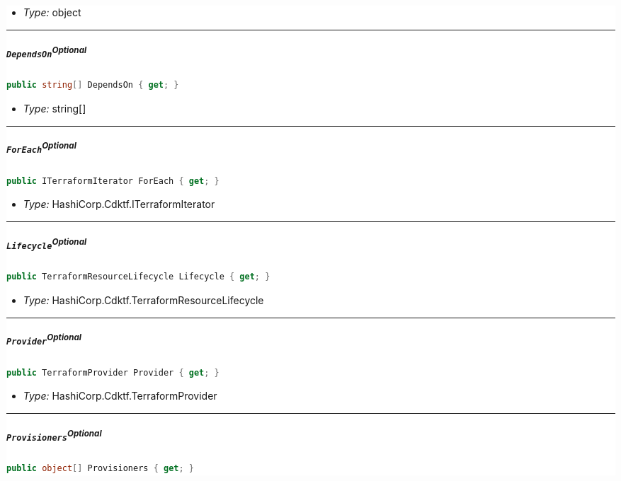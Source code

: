 - *Type:* object

---

##### `DependsOn`<sup>Optional</sup> <a name="DependsOn" id="@cdktf/provider-cloudflare.teamsLocation.TeamsLocation.property.dependsOn"></a>

```csharp
public string[] DependsOn { get; }
```

- *Type:* string[]

---

##### `ForEach`<sup>Optional</sup> <a name="ForEach" id="@cdktf/provider-cloudflare.teamsLocation.TeamsLocation.property.forEach"></a>

```csharp
public ITerraformIterator ForEach { get; }
```

- *Type:* HashiCorp.Cdktf.ITerraformIterator

---

##### `Lifecycle`<sup>Optional</sup> <a name="Lifecycle" id="@cdktf/provider-cloudflare.teamsLocation.TeamsLocation.property.lifecycle"></a>

```csharp
public TerraformResourceLifecycle Lifecycle { get; }
```

- *Type:* HashiCorp.Cdktf.TerraformResourceLifecycle

---

##### `Provider`<sup>Optional</sup> <a name="Provider" id="@cdktf/provider-cloudflare.teamsLocation.TeamsLocation.property.provider"></a>

```csharp
public TerraformProvider Provider { get; }
```

- *Type:* HashiCorp.Cdktf.TerraformProvider

---

##### `Provisioners`<sup>Optional</sup> <a name="Provisioners" id="@cdktf/provider-cloudflare.teamsLocation.TeamsLocation.property.provisioners"></a>

```csharp
public object[] Provisioners { get; }
```
